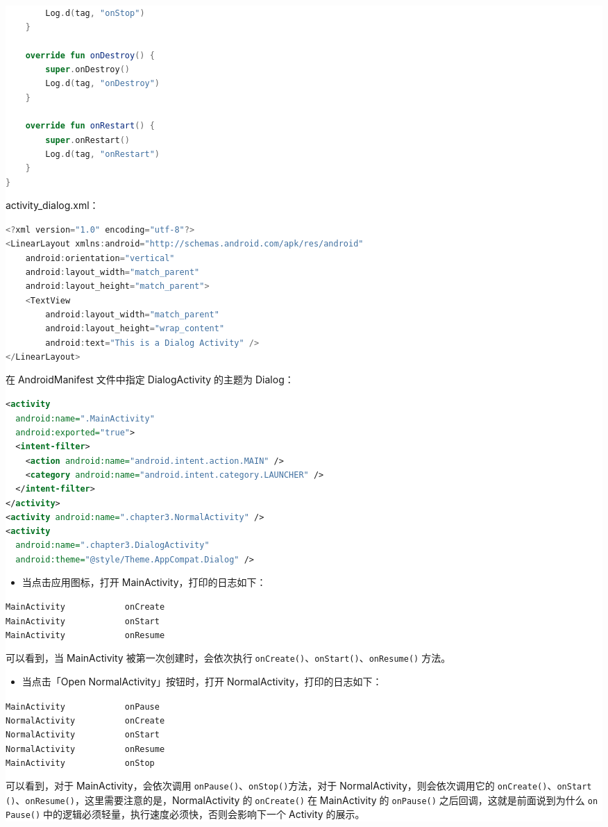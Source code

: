 ```kotlin
        Log.d(tag, "onStop")
    }

    override fun onDestroy() {
        super.onDestroy()
        Log.d(tag, "onDestroy")
    }

    override fun onRestart() {
        super.onRestart()
        Log.d(tag, "onRestart")
    }
}
```
activity_dialog.xml：
```kotlin
<?xml version="1.0" encoding="utf-8"?>
<LinearLayout xmlns:android="http://schemas.android.com/apk/res/android"
    android:orientation="vertical"
    android:layout_width="match_parent"
    android:layout_height="match_parent">
    <TextView
        android:layout_width="match_parent"
        android:layout_height="wrap_content"
        android:text="This is a Dialog Activity" />
</LinearLayout>
```
在 AndroidManifest 文件中指定 DialogActivity 的主题为 Dialog：
```xml
<activity
  android:name=".MainActivity"
  android:exported="true">
  <intent-filter>
    <action android:name="android.intent.action.MAIN" />
    <category android:name="android.intent.category.LAUNCHER" />
  </intent-filter>
</activity>
<activity android:name=".chapter3.NormalActivity" />
<activity
  android:name=".chapter3.DialogActivity"
  android:theme="@style/Theme.AppCompat.Dialog" />
```

- 当点击应用图标，打开 MainActivity，打印的日志如下：
```xml
MainActivity            onCreate
MainActivity            onStart
MainActivity            onResume
```
可以看到，当 MainActivity 被第一次创建时，会依次执行 `onCreate()`、`onStart()`、`onResume()` 方法。

- 当点击「Open NormalActivity」按钮时，打开 NormalActivity，打印的日志如下：
```xml
MainActivity            onPause
NormalActivity          onCreate
NormalActivity          onStart
NormalActivity          onResume
MainActivity            onStop
```
可以看到，对于 MainActivity，会依次调用 `onPause()`、`onStop()`方法，对于 NormalActivity，则会依次调用它的 `onCreate()`、`onStart()`、`onResume()`，这里需要注意的是，NormalActivity 的 `onCreate()` 在 MainActivity 的 `onPause()` 之后回调，这就是前面说到为什么 `onPause()` 中的逻辑必须轻量，执行速度必须快，否则会影响下一个 Activity 的展示。
